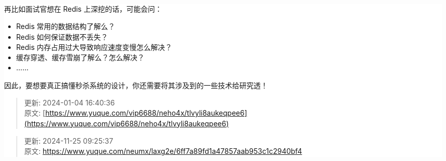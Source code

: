 再比如面试官想在 Redis 上深挖的话，可能会问：

+ Redis 常用的数据结构了解么？
+ Redis 如何保证数据不丢失？
+ Redis 内存占用过大导致响应速度变慢怎么解决？
+ 缓存穿透、缓存雪崩了解么？怎么解决？
+ ......

因此，要想要真正搞懂秒杀系统的设计，你还需要将其涉及到的一些技术给研究透！



> 更新: 2024-01-04 16:40:36  
原文: [https://www.yuque.com/vip6688/neho4x/tlvyli8aukeqpee6](https://www.yuque.com/vip6688/neho4x/tlvyli8aukeqpee6)
>



> 更新: 2024-11-25 09:25:37  
> 原文: <https://www.yuque.com/neumx/laxg2e/6ff7a89fd1a47857aab953c1c2940bf4>